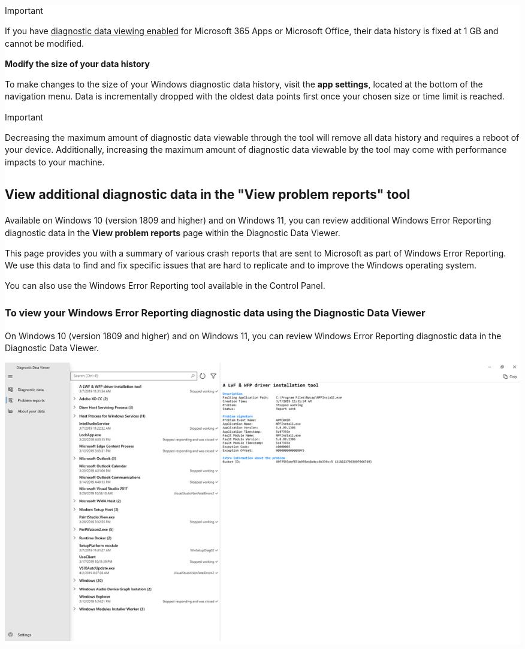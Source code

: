 > [!Important]
> If you have [diagnostic data viewing enabled](#view-microsoft-365-apps-or-microsoft-office-diagnostic-data) for Microsoft 365 Apps or Microsoft Office, their data history is fixed at 1 GB and cannot be modified.

**Modify the size of your data history**

To make changes to the size of your Windows diagnostic data history, visit the **app settings**, located at the bottom of the navigation menu. Data is incrementally dropped with the oldest data points first once your chosen size or time limit is reached.  

> [!Important]
> Decreasing the maximum amount of diagnostic data viewable through the tool will remove all data history and requires a reboot of your device. Additionally, increasing the maximum amount of diagnostic data viewable by the tool may come with performance impacts to your machine.

## View additional diagnostic data in the "View problem reports" tool

Available on Windows 10 (version 1809 and higher) and on Windows 11, you can review additional Windows Error Reporting diagnostic data in the **View problem reports** page within the Diagnostic Data Viewer.

This page provides you with a summary of various crash reports that are sent to Microsoft as part of Windows Error Reporting. We use this data to find and fix specific issues that are hard to replicate and to improve the Windows operating system.

You can also use the Windows Error Reporting tool available in the Control Panel.

### To view your Windows Error Reporting diagnostic data using the Diagnostic Data Viewer

On Windows 10 (version 1809 and higher) and on Windows 11, you can review Windows Error Reporting diagnostic data in the Diagnostic Data Viewer.  

![Screenshot of the "Problem reports" section of the Diagnostic Data Viewer.](images/ddv-problem-reports.png)
